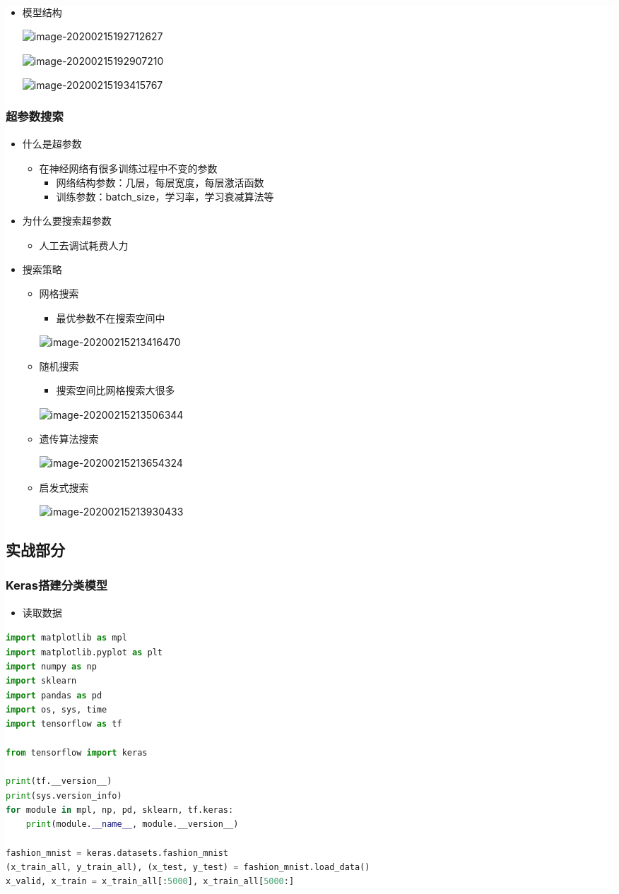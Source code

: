   - 模型结构

    ![image-20200215192712627](image-20200215192712627.png)

    ![image-20200215192907210](image-20200215192907210.png)

    ![image-20200215193415767](image-20200215193415767.png)

### 超参数搜索

- 什么是超参数

  - 在神经网络有很多训练过程中不变的参数
    - 网络结构参数：几层，每层宽度，每层激活函数
    - 训练参数：batch_size，学习率，学习衰减算法等

- 为什么要搜索超参数

  - 人工去调试耗费人力

- 搜索策略

  - 网格搜索

    - 最优参数不在搜索空间中

    ![image-20200215213416470](image-20200215213416470.png)

  - 随机搜索

    - 搜索空间比网格搜索大很多

    ![image-20200215213506344](image-20200215213506344.png)

  - 遗传算法搜索

    ![image-20200215213654324](image-20200215213654324.png)

  - 启发式搜索

    ![image-20200215213930433](image-20200215213930433.png)

## 实战部分

### Keras搭建分类模型

- 读取数据

```python
import matplotlib as mpl
import matplotlib.pyplot as plt
import numpy as np
import sklearn
import pandas as pd
import os, sys, time
import tensorflow as tf

from tensorflow import keras

print(tf.__version__)
print(sys.version_info)
for module in mpl, np, pd, sklearn, tf.keras:
    print(module.__name__, module.__version__)

fashion_mnist = keras.datasets.fashion_mnist
(x_train_all, y_train_all), (x_test, y_test) = fashion_mnist.load_data()
x_valid, x_train = x_train_all[:5000], x_train_all[5000:]
```